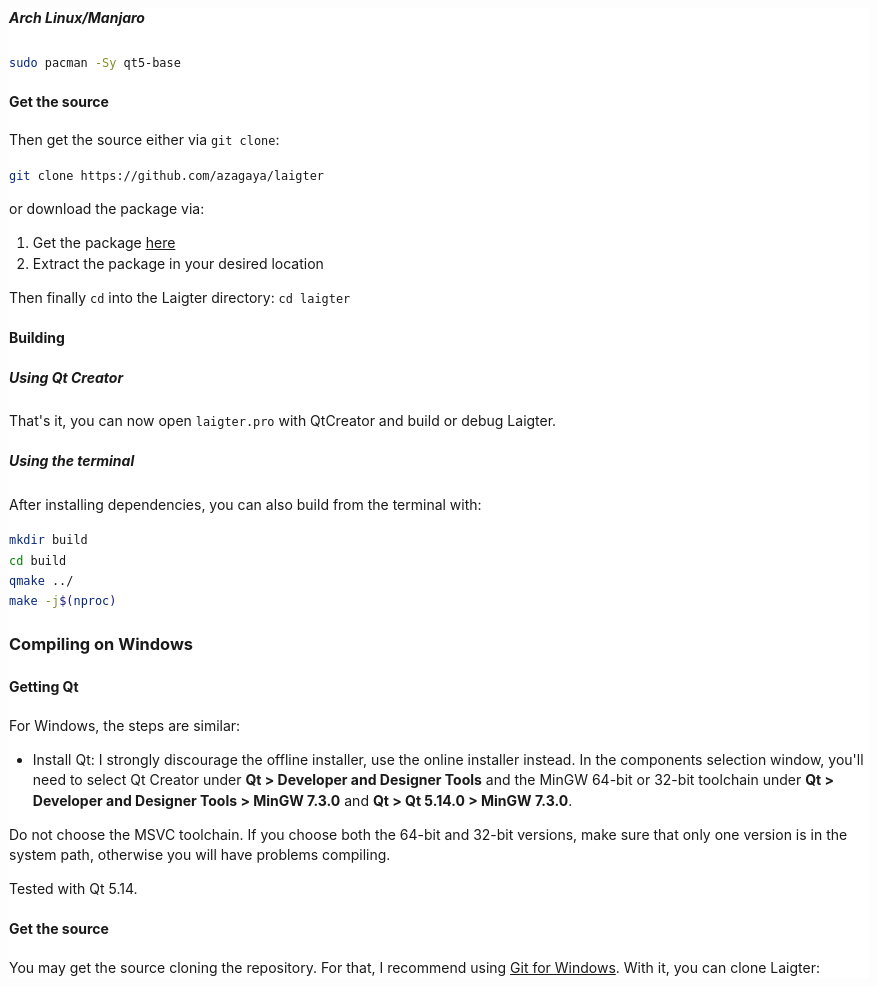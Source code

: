 ##### Arch Linux/Manjaro

```bash
sudo pacman -Sy qt5-base
```

#### Get the source

Then get the source either via `git clone`:

```bash
git clone https://github.com/azagaya/laigter
```

or download the package via:

1. Get the package [here](https://github.com/azagaya/laigter/archive/master.zip)
2. Extract the package in your desired location

Then finally `cd` into the Laigter directory: `cd laigter`

#### Building

##### Using Qt Creator

That's it, you can now open `laigter.pro` with QtCreator and build or debug Laigter.

##### Using the terminal

After installing dependencies, you can also build from the terminal with:

```bash
mkdir build
cd build
qmake ../
make -j$(nproc)
```

### Compiling on Windows

#### Getting Qt

For Windows, the steps are similar:

- Install Qt: I strongly discourage the offline installer, use the online installer instead. In the components selection window, you'll need to select Qt Creator under **Qt > Developer and Designer Tools** and the MinGW 64-bit or 32-bit toolchain under **Qt > Developer and Designer Tools > MinGW 7.3.0** and **Qt > Qt 5.14.0 > MinGW 7.3.0**.

Do not choose the MSVC toolchain. If you choose both the 64-bit and 32-bit versions, make sure that only one version is in the system path, otherwise you will have problems compiling.

Tested with Qt 5.14.

#### Get the source

You may get the source cloning the repository. For that, I recommend using [Git for Windows](https://gitforwindows.org/). With it, you can clone Laigter:
